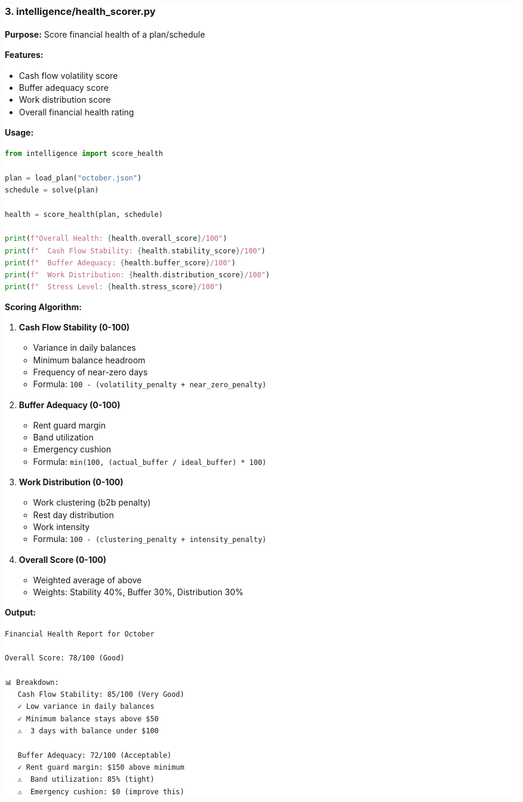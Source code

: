 
### 3. intelligence/health_scorer.py

**Purpose:** Score financial health of a plan/schedule

**Features:**
- Cash flow volatility score
- Buffer adequacy score
- Work distribution score
- Overall financial health rating

**Usage:**
```python
from intelligence import score_health

plan = load_plan("october.json")
schedule = solve(plan)

health = score_health(plan, schedule)

print(f"Overall Health: {health.overall_score}/100")
print(f"  Cash Flow Stability: {health.stability_score}/100")
print(f"  Buffer Adequacy: {health.buffer_score}/100")
print(f"  Work Distribution: {health.distribution_score}/100")
print(f"  Stress Level: {health.stress_score}/100")
```

**Scoring Algorithm:**

1. **Cash Flow Stability (0-100)**
   - Variance in daily balances
   - Minimum balance headroom
   - Frequency of near-zero days
   - Formula: `100 - (volatility_penalty + near_zero_penalty)`

2. **Buffer Adequacy (0-100)**
   - Rent guard margin
   - Band utilization
   - Emergency cushion
   - Formula: `min(100, (actual_buffer / ideal_buffer) * 100)`

3. **Work Distribution (0-100)**
   - Work clustering (b2b penalty)
   - Rest day distribution
   - Work intensity
   - Formula: `100 - (clustering_penalty + intensity_penalty)`

4. **Overall Score (0-100)**
   - Weighted average of above
   - Weights: Stability 40%, Buffer 30%, Distribution 30%

**Output:**
```
Financial Health Report for October

Overall Score: 78/100 (Good)

📊 Breakdown:
   Cash Flow Stability: 85/100 (Very Good)
   ✓ Low variance in daily balances
   ✓ Minimum balance stays above $50
   ⚠️  3 days with balance under $100

   Buffer Adequacy: 72/100 (Acceptable)
   ✓ Rent guard margin: $150 above minimum
   ⚠️  Band utilization: 85% (tight)
   ⚠️  Emergency cushion: $0 (improve this)

```